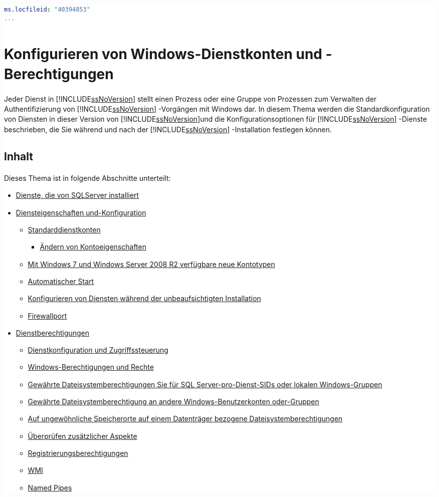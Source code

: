 ```yaml
ms.locfileid: "40394853"
---
```

# <a name="configure-windows-service-accounts-and-permissions"></a>Konfigurieren von Windows-Dienstkonten und -Berechtigungen
  Jeder Dienst in [!INCLUDE[ssNoVersion](../../includes/ssnoversion-md.md)] stellt einen Prozess oder eine Gruppe von Prozessen zum Verwalten der Authentifizierung von [!INCLUDE[ssNoVersion](../../includes/ssnoversion-md.md)] -Vorgängen mit Windows dar. In diesem Thema werden die Standardkonfiguration von Diensten in dieser Version von [!INCLUDE[ssNoVersion](../../includes/ssnoversion-md.md)]und die Konfigurationsoptionen für [!INCLUDE[ssNoVersion](../../includes/ssnoversion-md.md)] -Dienste beschrieben, die Sie während und nach der [!INCLUDE[ssNoVersion](../../includes/ssnoversion-md.md)] -Installation festlegen können.  
  
##  <a name="Top"></a> Inhalt  
 Dieses Thema ist in folgende Abschnitte unterteilt:  
  
-   [Dienste, die von SQLServer installiert](#Service_Details)  
  
-   [Diensteigenschaften und-Konfiguration](#Serv_Prop)  
  
    -   [Standarddienstkonten](#Default_Accts)  
  
        -   [Ändern von Kontoeigenschaften](#Changing_Accounts)  
  
    -   [Mit Windows 7 und Windows Server 2008 R2 verfügbare neue Kontotypen](#New_Accounts)  
  
    -   [Automatischer Start](#Auto_Start)  
  
    -   [Konfigurieren von Diensten während der unbeaufsichtigten Installation](#Configure_services)  
  
    -   [Firewallport](#Firewall)  
  
-   [Dienstberechtigungen](#Serv_Perm)  
  
    -   [Dienstkonfiguration und Zugriffssteuerung](#Serv_SID)  
  
    -   [Windows-Berechtigungen und Rechte](#Windows)  
  
    -   [Gewährte Dateisystemberechtigungen Sie für SQL Server-pro-Dienst-SIDs oder lokalen Windows-Gruppen](#Reviewing_ACLs)  
  
    -   [Gewährte Dateisystemberechtigung an andere Windows-Benutzerkonten oder-Gruppen](#File_System_Other)  
  
    -   [Auf ungewöhnliche Speicherorte auf einem Datenträger bezogene Dateisystemberechtigungen](#Unusual_Locations)  
  
    -   [Überprüfen zusätzlicher Aspekte](#Review_additional_considerations)  
  
    -   [Registrierungsberechtigungen](#Registry)  
  
    -   [WMI](#WMI)  
  
    -   [Named Pipes](#Pipes)  
  